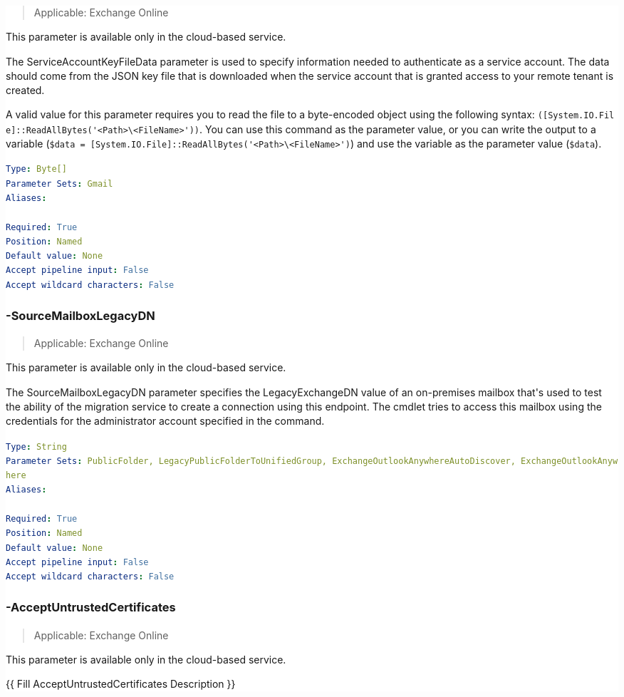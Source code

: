 > Applicable: Exchange Online

This parameter is available only in the cloud-based service.

The ServiceAccountKeyFileData parameter is used to specify information needed to authenticate as a service account. The data should come from the JSON key file that is downloaded when the service account that is granted access to your remote tenant is created.

A valid value for this parameter requires you to read the file to a byte-encoded object using the following syntax: `([System.IO.File]::ReadAllBytes('<Path>\<FileName>'))`. You can use this command as the parameter value, or you can write the output to a variable (`$data = [System.IO.File]::ReadAllBytes('<Path>\<FileName>')`) and use the variable as the parameter value (`$data`).

```yaml
Type: Byte[]
Parameter Sets: Gmail
Aliases:

Required: True
Position: Named
Default value: None
Accept pipeline input: False
Accept wildcard characters: False
```

### -SourceMailboxLegacyDN

> Applicable: Exchange Online

This parameter is available only in the cloud-based service.

The SourceMailboxLegacyDN parameter specifies the LegacyExchangeDN value of an on-premises mailbox that's used to test the ability of the migration service to create a connection using this endpoint. The cmdlet tries to access this mailbox using the credentials for the administrator account specified in the command.

```yaml
Type: String
Parameter Sets: PublicFolder, LegacyPublicFolderToUnifiedGroup, ExchangeOutlookAnywhereAutoDiscover, ExchangeOutlookAnywhere
Aliases:

Required: True
Position: Named
Default value: None
Accept pipeline input: False
Accept wildcard characters: False
```

### -AcceptUntrustedCertificates

> Applicable: Exchange Online

This parameter is available only in the cloud-based service.

{{ Fill AcceptUntrustedCertificates Description }}
